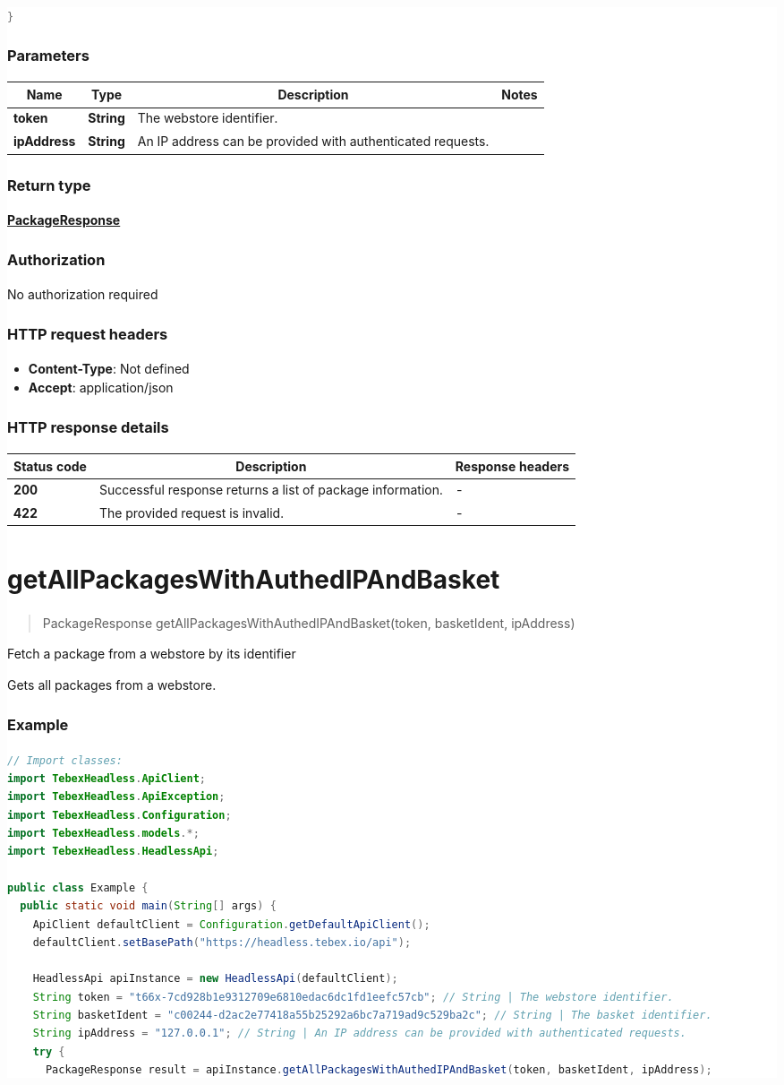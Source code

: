 ```java
}
```

### Parameters

| Name | Type | Description  | Notes |
|------------- | ------------- | ------------- | -------------|
| **token** | **String**| The webstore identifier. | |
| **ipAddress** | **String**| An IP address can be provided with authenticated requests. | |

### Return type

[**PackageResponse**](PackageResponse.md)

### Authorization

No authorization required

### HTTP request headers

 - **Content-Type**: Not defined
 - **Accept**: application/json

### HTTP response details
| Status code | Description | Response headers |
|-------------|-------------|------------------|
| **200** | Successful response returns a list of package information. |  -  |
| **422** | The provided request is invalid. |  -  |

<a id="getAllPackagesWithAuthedIPAndBasket"></a>
# **getAllPackagesWithAuthedIPAndBasket**
> PackageResponse getAllPackagesWithAuthedIPAndBasket(token, basketIdent, ipAddress)

Fetch a package from a webstore by its identifier

Gets all packages from a webstore.

### Example
```java
// Import classes:
import TebexHeadless.ApiClient;
import TebexHeadless.ApiException;
import TebexHeadless.Configuration;
import TebexHeadless.models.*;
import TebexHeadless.HeadlessApi;

public class Example {
  public static void main(String[] args) {
    ApiClient defaultClient = Configuration.getDefaultApiClient();
    defaultClient.setBasePath("https://headless.tebex.io/api");

    HeadlessApi apiInstance = new HeadlessApi(defaultClient);
    String token = "t66x-7cd928b1e9312709e6810edac6dc1fd1eefc57cb"; // String | The webstore identifier.
    String basketIdent = "c00244-d2ac2e77418a55b25292a6bc7a719ad9c529ba2c"; // String | The basket identifier.
    String ipAddress = "127.0.0.1"; // String | An IP address can be provided with authenticated requests.
    try {
      PackageResponse result = apiInstance.getAllPackagesWithAuthedIPAndBasket(token, basketIdent, ipAddress);
```